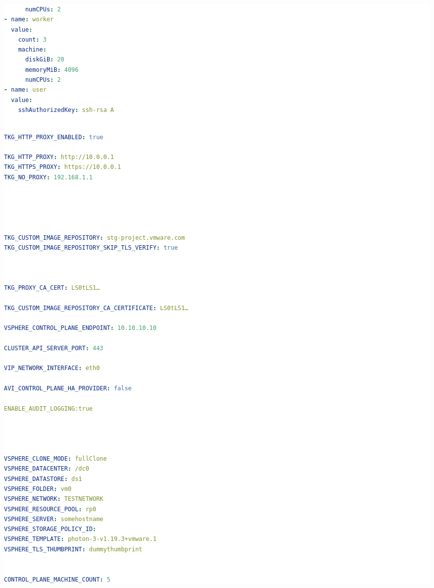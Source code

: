 ```yaml
      numCPUs: 2
- name: worker
  value:
    count: 3
    machine:
      diskGiB: 20
      memoryMiB: 4096
      numCPUs: 2
- name: user
  value:
    sshAuthorizedKey: ssh-rsa A
```

</td>
<td valign="top">

```yaml

TKG_HTTP_PROXY_ENABLED: true

TKG_HTTP_PROXY: http://10.0.0.1
TKG_HTTPS_PROXY: https://10.0.0.1
TKG_NO_PROXY: 192.168.1.1





TKG_CUSTOM_IMAGE_REPOSITORY: stg-project.vmware.com
TKG_CUSTOM_IMAGE_REPOSITORY_SKIP_TLS_VERIFY: true



TKG_PROXY_CA_CERT: LS0tLS1…

TKG_CUSTOM_IMAGE_REPOSITORY_CA_CERTIFICATE: LS0tLS1…

VSPHERE_CONTROL_PLANE_ENDPOINT: 10.10.10.10

CLUSTER_API_SERVER_PORT: 443

VIP_NETWORK_INTERFACE: eth0

AVI_CONTROL_PLANE_HA_PROVIDER: false

ENABLE_AUDIT_LOGGING:true




VSPHERE_CLONE_MODE: fullClone
VSPHERE_DATACENTER: /dc0
VSPHERE_DATASTORE: ds1
VSPHERE_FOLDER: vm0
VSPHERE_NETWORK: TESTNETWORK
VSPHERE_RESOURCE_POOL: rp0
VSPHERE_SERVER: somehostname
VSPHERE_STORAGE_POLICY_ID:
VSPHERE_TEMPLATE: photon-3-v1.19.3+vmware.1
VSPHERE_TLS_THUMBPRINT: dummythumbprint


CONTROL_PLANE_MACHINE_COUNT: 5

```